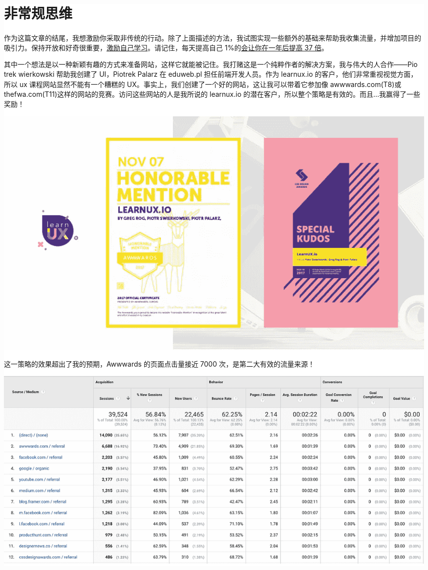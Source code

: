 # 非常规思维

作为这篇文章的结尾，我想激励你采取非传统的行动。除了上面描述的方法，我试图实现一些额外的基础来帮助我收集流量，并增加项目的吸引力。保持开放和好奇很重要，[激励自己学习](/the-mission/the-5-hour-rule-if-youre-not-spending-5-hours-per-week-learning-you-re-being-irresponsible-791c3f18f5e6)。请记住，每天提高自己 1%的[会让你在一年后提高 37 倍](/startup-grind/reasons-why-most-startups-fail-early-2e3a4b8b095c)。

其中一个想法是以一种新颖有趣的方式来准备网站，这样它就能被记住。我打赌这是一个纯粹作者的解决方案，我与伟大的人合作——Pio trek wierkowski 帮助我创建了 UI，Piotrek Palarz 在 eduweb.pl 担任前端开发人员。作为 learnux.io 的客户，他们非常重视视觉方面，所以 ux 课程网站显然不能有一个糟糕的 UX。事实上，我们创建了一个好的网站，这让我可以带着它参加像 awwwards.com(T8)或 thefwa.com(T11)这样的网站的竞赛。访问这些网站的人是我所说的 learnux.io 的潜在客户，所以整个策略是有效的。而且…我赢得了一些奖励！

![](img/0606733e9addc566f93466898617a40c.png)

这一策略的效果超出了我的预期，Awwwards 的页面点击量接近 7000 次，是第二大有效的流量来源！

![](img/19517bb26150948a534d86171a2e2685.png)
